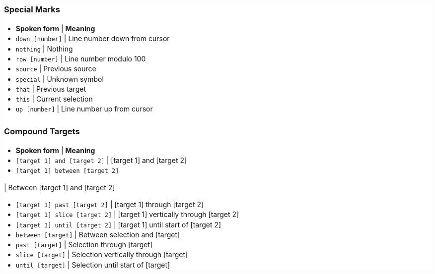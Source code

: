 ### Special Marks

- **Spoken form** | **Meaning**
- `down [number]` | Line number down from cursor
- `nothing` | Nothing
- `row [number]` | Line number modulo 100
- `source` | Previous source
- `special` | Unknown symbol
- `that` | Previous target
- `this` | Current selection
- `up [number]` | Line number up from cursor

### Compound Targets

- **Spoken form** | **Meaning**
- `[target 1] and [target 2]` | [target 1] and [target 2]
- `[target 1] between [target 2]`

 | Between [target 1] and [target 2]
- `[target 1] past [target 2]` | [target 1] through [target 2]
- `[target 1] slice [target 2]` | [target 1] vertically through [target 2]
- `[target 1] until [target 2]` | [target 1] until start of [target 2]
- `between [target]` | Between selection and [target]
- `past [target]` | Selection through [target]
- `slice [target]` | Selection vertically through [target]
- `until [target]` | Selection until start of [target]